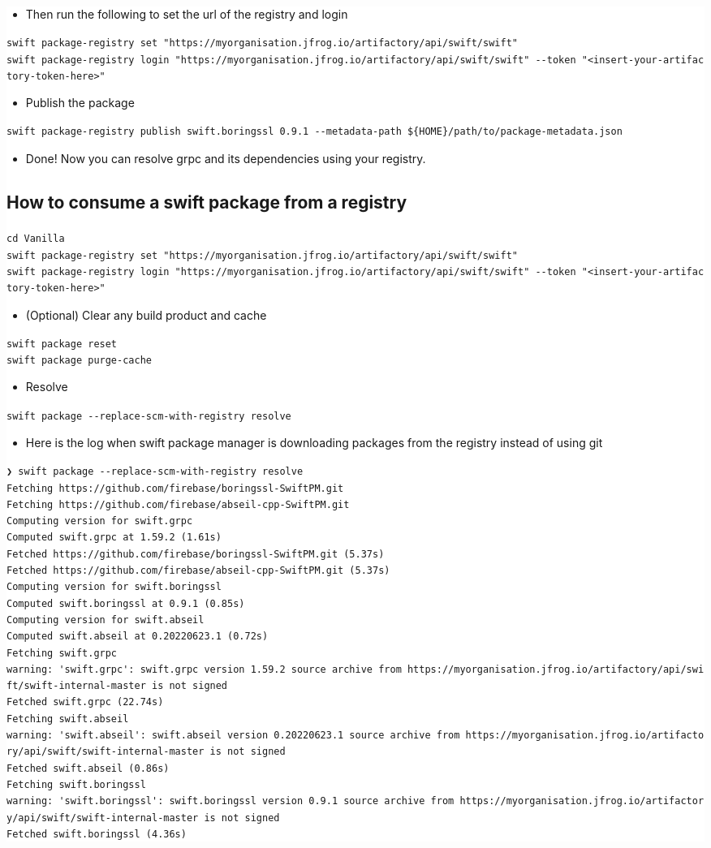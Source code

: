 - Then run the following to set the url of the registry and login 
```
swift package-registry set "https://myorganisation.jfrog.io/artifactory/api/swift/swift"
swift package-registry login "https://myorganisation.jfrog.io/artifactory/api/swift/swift" --token "<insert-your-artifactory-token-here>"
```

- Publish the package
```
swift package-registry publish swift.boringssl 0.9.1 --metadata-path ${HOME}/path/to/package-metadata.json
```

- Done! Now you can resolve grpc and its dependencies using your registry.

## How to consume a swift package from a registry
```
cd Vanilla
swift package-registry set "https://myorganisation.jfrog.io/artifactory/api/swift/swift"
swift package-registry login "https://myorganisation.jfrog.io/artifactory/api/swift/swift" --token "<insert-your-artifactory-token-here>"
```

- (Optional) Clear any build product and cache
```
swift package reset
swift package purge-cache
```

- Resolve
```
swift package --replace-scm-with-registry resolve
```

- Here is the log when swift package manager is downloading packages from the registry instead of using git
```
❯ swift package --replace-scm-with-registry resolve
Fetching https://github.com/firebase/boringssl-SwiftPM.git
Fetching https://github.com/firebase/abseil-cpp-SwiftPM.git
Computing version for swift.grpc
Computed swift.grpc at 1.59.2 (1.61s)
Fetched https://github.com/firebase/boringssl-SwiftPM.git (5.37s)
Fetched https://github.com/firebase/abseil-cpp-SwiftPM.git (5.37s)
Computing version for swift.boringssl
Computed swift.boringssl at 0.9.1 (0.85s)
Computing version for swift.abseil
Computed swift.abseil at 0.20220623.1 (0.72s)
Fetching swift.grpc
warning: 'swift.grpc': swift.grpc version 1.59.2 source archive from https://myorganisation.jfrog.io/artifactory/api/swift/swift-internal-master is not signed
Fetched swift.grpc (22.74s)
Fetching swift.abseil
warning: 'swift.abseil': swift.abseil version 0.20220623.1 source archive from https://myorganisation.jfrog.io/artifactory/api/swift/swift-internal-master is not signed
Fetched swift.abseil (0.86s)
Fetching swift.boringssl
warning: 'swift.boringssl': swift.boringssl version 0.9.1 source archive from https://myorganisation.jfrog.io/artifactory/api/swift/swift-internal-master is not signed
Fetched swift.boringssl (4.36s)
```
